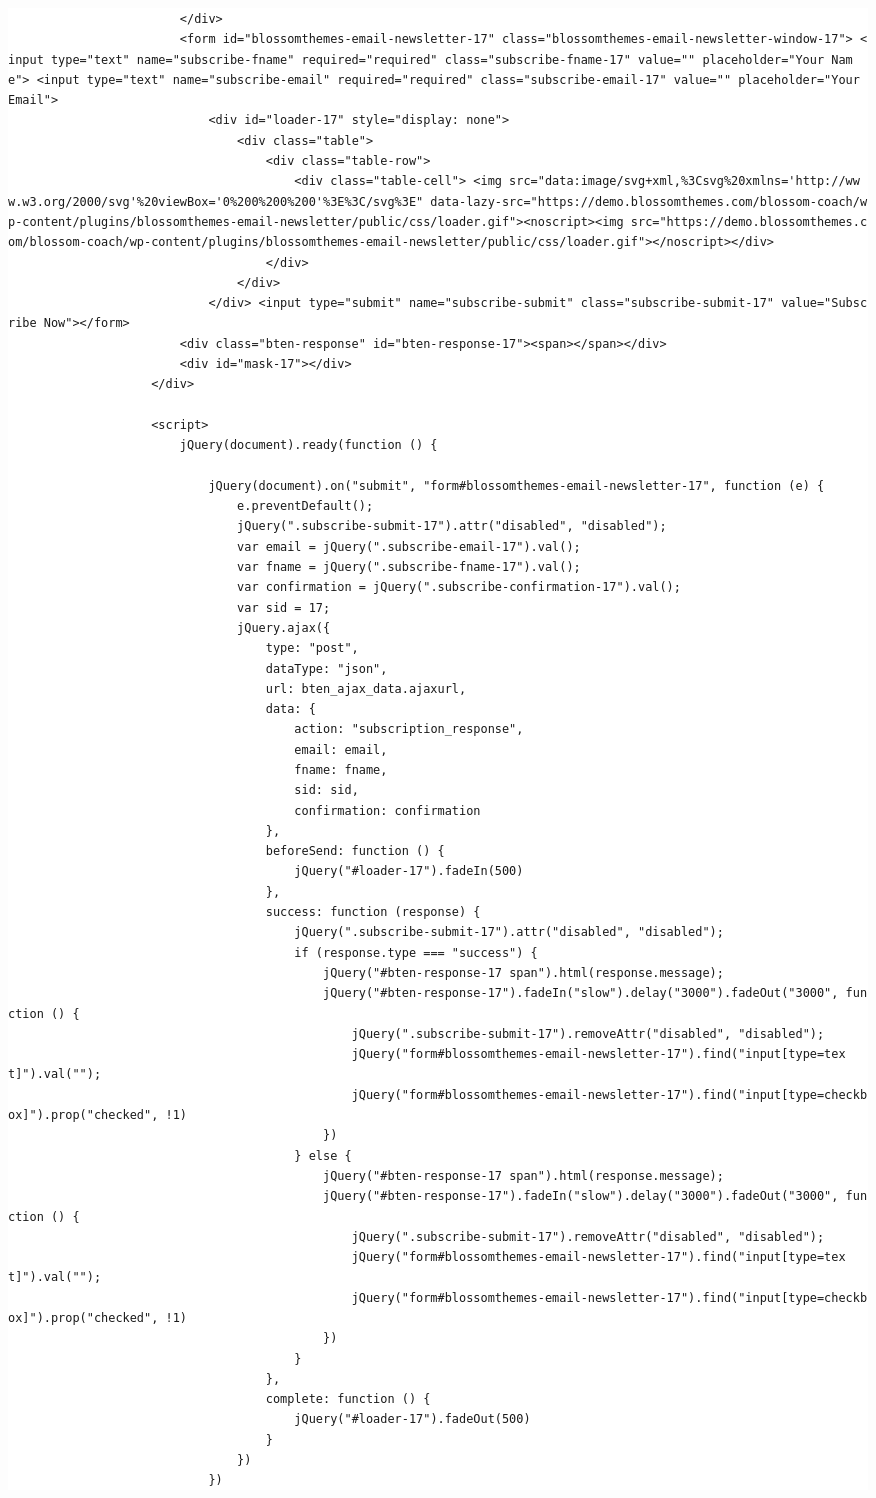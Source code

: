                             </div>
                            <form id="blossomthemes-email-newsletter-17" class="blossomthemes-email-newsletter-window-17"> <input type="text" name="subscribe-fname" required="required" class="subscribe-fname-17" value="" placeholder="Your Name"> <input type="text" name="subscribe-email" required="required" class="subscribe-email-17" value="" placeholder="Your Email">
                                <div id="loader-17" style="display: none">
                                    <div class="table">
                                        <div class="table-row">
                                            <div class="table-cell"> <img src="data:image/svg+xml,%3Csvg%20xmlns='http://www.w3.org/2000/svg'%20viewBox='0%200%200%200'%3E%3C/svg%3E" data-lazy-src="https://demo.blossomthemes.com/blossom-coach/wp-content/plugins/blossomthemes-email-newsletter/public/css/loader.gif"><noscript><img src="https://demo.blossomthemes.com/blossom-coach/wp-content/plugins/blossomthemes-email-newsletter/public/css/loader.gif"></noscript></div>
                                        </div>
                                    </div>
                                </div> <input type="submit" name="subscribe-submit" class="subscribe-submit-17" value="Subscribe Now"></form>
                            <div class="bten-response" id="bten-response-17"><span></span></div>
                            <div id="mask-17"></div>
                        </div>
                       
                        <script>
                            jQuery(document).ready(function () {
                               
                                jQuery(document).on("submit", "form#blossomthemes-email-newsletter-17", function (e) {
                                    e.preventDefault();
                                    jQuery(".subscribe-submit-17").attr("disabled", "disabled");
                                    var email = jQuery(".subscribe-email-17").val();
                                    var fname = jQuery(".subscribe-fname-17").val();
                                    var confirmation = jQuery(".subscribe-confirmation-17").val();
                                    var sid = 17;
                                    jQuery.ajax({
                                        type: "post",
                                        dataType: "json",
                                        url: bten_ajax_data.ajaxurl,
                                        data: {
                                            action: "subscription_response",
                                            email: email,
                                            fname: fname,
                                            sid: sid,
                                            confirmation: confirmation
                                        },
                                        beforeSend: function () {
                                            jQuery("#loader-17").fadeIn(500)
                                        },
                                        success: function (response) {
                                            jQuery(".subscribe-submit-17").attr("disabled", "disabled");
                                            if (response.type === "success") {
                                                jQuery("#bten-response-17 span").html(response.message);
                                                jQuery("#bten-response-17").fadeIn("slow").delay("3000").fadeOut("3000", function () {
                                                    jQuery(".subscribe-submit-17").removeAttr("disabled", "disabled");
                                                    jQuery("form#blossomthemes-email-newsletter-17").find("input[type=text]").val("");
                                                    jQuery("form#blossomthemes-email-newsletter-17").find("input[type=checkbox]").prop("checked", !1)
                                                })
                                            } else {
                                                jQuery("#bten-response-17 span").html(response.message);
                                                jQuery("#bten-response-17").fadeIn("slow").delay("3000").fadeOut("3000", function () {
                                                    jQuery(".subscribe-submit-17").removeAttr("disabled", "disabled");
                                                    jQuery("form#blossomthemes-email-newsletter-17").find("input[type=text]").val("");
                                                    jQuery("form#blossomthemes-email-newsletter-17").find("input[type=checkbox]").prop("checked", !1)
                                                })
                                            }
                                        },
                                        complete: function () {
                                            jQuery("#loader-17").fadeOut(500)
                                        }
                                    })
                                })